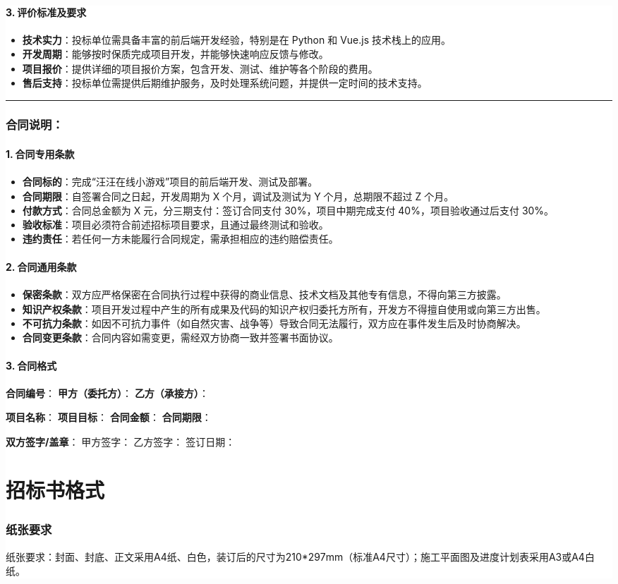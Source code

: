 #### 3. **评价标准及要求**

- **技术实力**：投标单位需具备丰富的前后端开发经验，特别是在 Python 和 Vue.js 技术栈上的应用。
- **开发周期**：能够按时保质完成项目开发，并能够快速响应反馈与修改。
- **项目报价**：提供详细的项目报价方案，包含开发、测试、维护等各个阶段的费用。
- **售后支持**：投标单位需提供后期维护服务，及时处理系统问题，并提供一定时间的技术支持。

------

### **合同说明：**

#### 1. **合同专用条款**

- **合同标的**：完成“汪汪在线小游戏”项目的前后端开发、测试及部署。
- **合同期限**：自签署合同之日起，开发周期为 X 个月，调试及测试为 Y 个月，总期限不超过 Z 个月。
- **付款方式**：合同总金额为 X 元，分三期支付：签订合同支付 30%，项目中期完成支付 40%，项目验收通过后支付 30%。
- **验收标准**：项目必须符合前述招标项目要求，且通过最终测试和验收。
- **违约责任**：若任何一方未能履行合同规定，需承担相应的违约赔偿责任。

#### 2. **合同通用条款**

- **保密条款**：双方应严格保密在合同执行过程中获得的商业信息、技术文档及其他专有信息，不得向第三方披露。
- **知识产权条款**：项目开发过程中产生的所有成果及代码的知识产权归委托方所有，开发方不得擅自使用或向第三方出售。
- **不可抗力条款**：如因不可抗力事件（如自然灾害、战争等）导致合同无法履行，双方应在事件发生后及时协商解决。
- **合同变更条款**：合同内容如需变更，需经双方协商一致并签署书面协议。

#### 3. **合同格式**

**合同编号**：
**甲方（委托方）**：
**乙方（承接方）**：

**项目名称**：
**项目目标**：
**合同金额**：
**合同期限**：

**双方签字/盖章**：
甲方签字：
乙方签字：
签订日期：




















# 招标书格式
### 纸张要求
纸张要求：封面、封底、正文采用A4纸、白色，装订后的尺寸为210*297mm（标准A4尺寸）；施工平面图及进度计划表采用A3或A4白纸。
